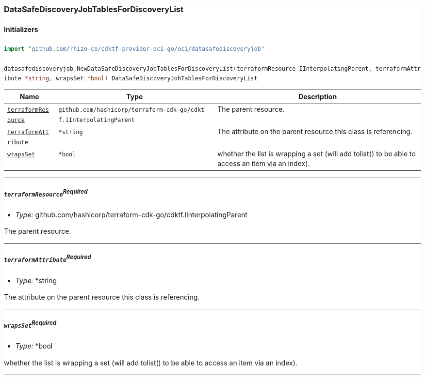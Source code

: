 ### DataSafeDiscoveryJobTablesForDiscoveryList <a name="DataSafeDiscoveryJobTablesForDiscoveryList" id="rhizo-co-terraform-provider-oci.dataSafeDiscoveryJob.DataSafeDiscoveryJobTablesForDiscoveryList"></a>

#### Initializers <a name="Initializers" id="rhizo-co-terraform-provider-oci.dataSafeDiscoveryJob.DataSafeDiscoveryJobTablesForDiscoveryList.Initializer"></a>

```go
import "github.com/rhizo-co/cdktf-provider-oci-go/oci/datasafediscoveryjob"

datasafediscoveryjob.NewDataSafeDiscoveryJobTablesForDiscoveryList(terraformResource IInterpolatingParent, terraformAttribute *string, wrapsSet *bool) DataSafeDiscoveryJobTablesForDiscoveryList
```

| **Name** | **Type** | **Description** |
| --- | --- | --- |
| <code><a href="#rhizo-co-terraform-provider-oci.dataSafeDiscoveryJob.DataSafeDiscoveryJobTablesForDiscoveryList.Initializer.parameter.terraformResource">terraformResource</a></code> | <code>github.com/hashicorp/terraform-cdk-go/cdktf.IInterpolatingParent</code> | The parent resource. |
| <code><a href="#rhizo-co-terraform-provider-oci.dataSafeDiscoveryJob.DataSafeDiscoveryJobTablesForDiscoveryList.Initializer.parameter.terraformAttribute">terraformAttribute</a></code> | <code>*string</code> | The attribute on the parent resource this class is referencing. |
| <code><a href="#rhizo-co-terraform-provider-oci.dataSafeDiscoveryJob.DataSafeDiscoveryJobTablesForDiscoveryList.Initializer.parameter.wrapsSet">wrapsSet</a></code> | <code>*bool</code> | whether the list is wrapping a set (will add tolist() to be able to access an item via an index). |

---

##### `terraformResource`<sup>Required</sup> <a name="terraformResource" id="rhizo-co-terraform-provider-oci.dataSafeDiscoveryJob.DataSafeDiscoveryJobTablesForDiscoveryList.Initializer.parameter.terraformResource"></a>

- *Type:* github.com/hashicorp/terraform-cdk-go/cdktf.IInterpolatingParent

The parent resource.

---

##### `terraformAttribute`<sup>Required</sup> <a name="terraformAttribute" id="rhizo-co-terraform-provider-oci.dataSafeDiscoveryJob.DataSafeDiscoveryJobTablesForDiscoveryList.Initializer.parameter.terraformAttribute"></a>

- *Type:* *string

The attribute on the parent resource this class is referencing.

---

##### `wrapsSet`<sup>Required</sup> <a name="wrapsSet" id="rhizo-co-terraform-provider-oci.dataSafeDiscoveryJob.DataSafeDiscoveryJobTablesForDiscoveryList.Initializer.parameter.wrapsSet"></a>

- *Type:* *bool

whether the list is wrapping a set (will add tolist() to be able to access an item via an index).

---